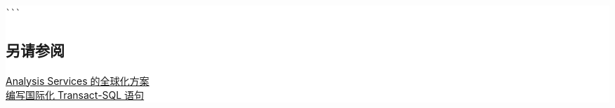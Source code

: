     ```  
  
## <a name="see-also"></a>另请参阅  
 [Analysis Services 的全球化方案](../analysis-services/globalization-scenarios-for-analysis-services.md)   
 [编写国际化 Transact-SQL 语句](../relational-databases/collations/write-international-transact-sql-statements.md)  
  
  
